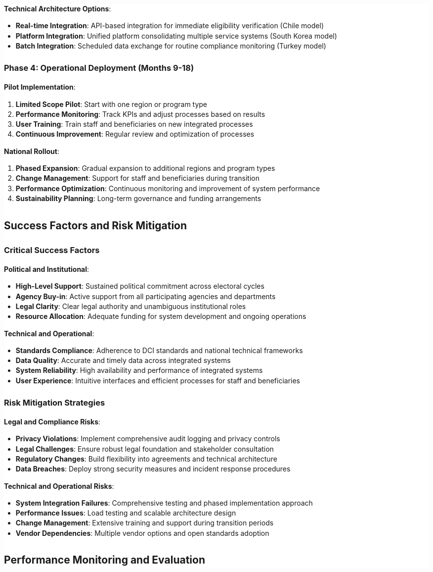 **Technical Architecture Options**:
- **Real-time Integration**: API-based integration for immediate eligibility verification (Chile model)
- **Platform Integration**: Unified platform consolidating multiple service systems (South Korea model)
- **Batch Integration**: Scheduled data exchange for routine compliance monitoring (Turkey model)

### Phase 4: Operational Deployment (Months 9-18)

**Pilot Implementation**:
1. **Limited Scope Pilot**: Start with one region or program type
2. **Performance Monitoring**: Track KPIs and adjust processes based on results
3. **User Training**: Train staff and beneficiaries on new integrated processes
4. **Continuous Improvement**: Regular review and optimization of processes

**National Rollout**:
1. **Phased Expansion**: Gradual expansion to additional regions and program types
2. **Change Management**: Support for staff and beneficiaries during transition
3. **Performance Optimization**: Continuous monitoring and improvement of system performance
4. **Sustainability Planning**: Long-term governance and funding arrangements

## Success Factors and Risk Mitigation

### Critical Success Factors

**Political and Institutional**:
- **High-Level Support**: Sustained political commitment across electoral cycles
- **Agency Buy-in**: Active support from all participating agencies and departments
- **Legal Clarity**: Clear legal authority and unambiguous institutional roles
- **Resource Allocation**: Adequate funding for system development and ongoing operations

**Technical and Operational**:
- **Standards Compliance**: Adherence to DCI standards and national technical frameworks
- **Data Quality**: Accurate and timely data across integrated systems
- **System Reliability**: High availability and performance of integrated systems
- **User Experience**: Intuitive interfaces and efficient processes for staff and beneficiaries

### Risk Mitigation Strategies

**Legal and Compliance Risks**:
- **Privacy Violations**: Implement comprehensive audit logging and privacy controls
- **Legal Challenges**: Ensure robust legal foundation and stakeholder consultation
- **Regulatory Changes**: Build flexibility into agreements and technical architecture
- **Data Breaches**: Deploy strong security measures and incident response procedures

**Technical and Operational Risks**:
- **System Integration Failures**: Comprehensive testing and phased implementation approach
- **Performance Issues**: Load testing and scalable architecture design
- **Change Management**: Extensive training and support during transition periods
- **Vendor Dependencies**: Multiple vendor options and open standards adoption

## Performance Monitoring and Evaluation
